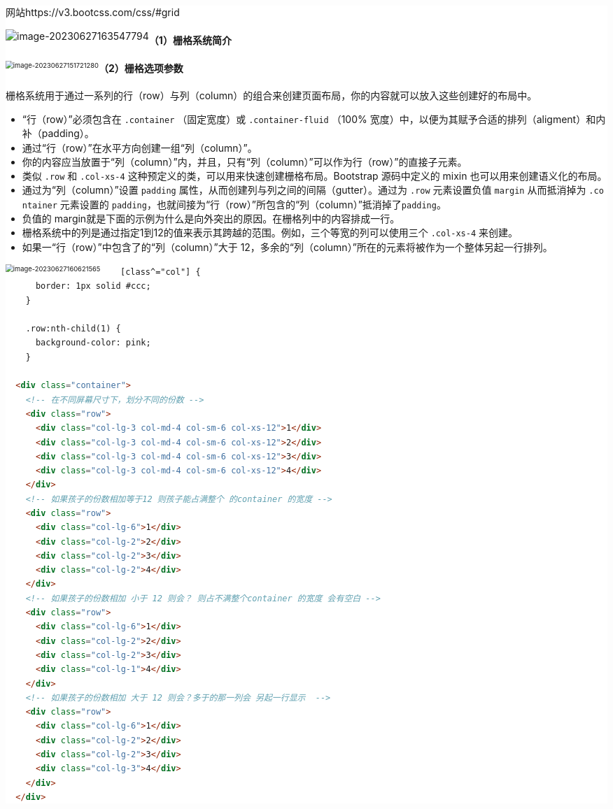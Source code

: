 网站https://v3.bootcss.com/css/#grid

<img src="note2.assets/image-20230627163547794.png" alt="image-20230627163547794" style="float:left;" />

#### （1）栅格系统简介

<img src="note2.assets/image-20230627151721280.png" alt="image-20230627151721280" style="zoom:67%;float:left" />



#### （2）栅格选项参数

栅格系统用于通过一系列的行（row）与列（column）的组合来创建页面布局，你的内容就可以放入这些创建好的布局中。

- “行（row）”必须包含在 `.container` （固定宽度）或 `.container-fluid` （100% 宽度）中，以便为其赋予合适的排列（aligment）和内补（padding）。
- 通过“行（row）”在水平方向创建一组“列（column）”。
- 你的内容应当放置于“列（column）”内，并且，只有“列（column）”可以作为行（row）”的直接子元素。
- 类似 `.row` 和 `.col-xs-4` 这种预定义的类，可以用来快速创建栅格布局。Bootstrap 源码中定义的 mixin 也可以用来创建语义化的布局。
- 通过为“列（column）”设置 `padding` 属性，从而创建列与列之间的间隔（gutter）。通过为 `.row` 元素设置负值 `margin` 从而抵消掉为 `.container` 元素设置的 `padding`，也就间接为“行（row）”所包含的“列（column）”抵消掉了`padding`。
- 负值的 margin就是下面的示例为什么是向外突出的原因。在栅格列中的内容排成一行。
- 栅格系统中的列是通过指定1到12的值来表示其跨越的范围。例如，三个等宽的列可以使用三个 `.col-xs-4` 来创建。
- 如果一“行（row）”中包含了的“列（column）”大于 12，多余的“列（column）”所在的元素将被作为一个整体另起一行排列。

<img src="note2.assets/image-20230627160621565.png" alt="image-20230627160621565" style="zoom:67%;float:left" />

```html
    [class^="col"] {
      border: 1px solid #ccc;
    }

    .row:nth-child(1) {
      background-color: pink;
    }
 
  <div class="container">
    <!-- 在不同屏幕尺寸下，划分不同的份数 -->
    <div class="row">
      <div class="col-lg-3 col-md-4 col-sm-6 col-xs-12">1</div>
      <div class="col-lg-3 col-md-4 col-sm-6 col-xs-12">2</div>
      <div class="col-lg-3 col-md-4 col-sm-6 col-xs-12">3</div>
      <div class="col-lg-3 col-md-4 col-sm-6 col-xs-12">4</div>
    </div>
    <!-- 如果孩子的份数相加等于12 则孩子能占满整个 的container 的宽度 -->
    <div class="row">
      <div class="col-lg-6">1</div>
      <div class="col-lg-2">2</div>
      <div class="col-lg-2">3</div>
      <div class="col-lg-2">4</div>
    </div>
    <!-- 如果孩子的份数相加 小于 12 则会？ 则占不满整个container 的宽度 会有空白 -->
    <div class="row">
      <div class="col-lg-6">1</div>
      <div class="col-lg-2">2</div>
      <div class="col-lg-2">3</div>
      <div class="col-lg-1">4</div>
    </div>
    <!-- 如果孩子的份数相加 大于 12 则会？多于的那一列会 另起一行显示  -->
    <div class="row">
      <div class="col-lg-6">1</div>
      <div class="col-lg-2">2</div>
      <div class="col-lg-2">3</div>
      <div class="col-lg-3">4</div>
    </div>
  </div>
```